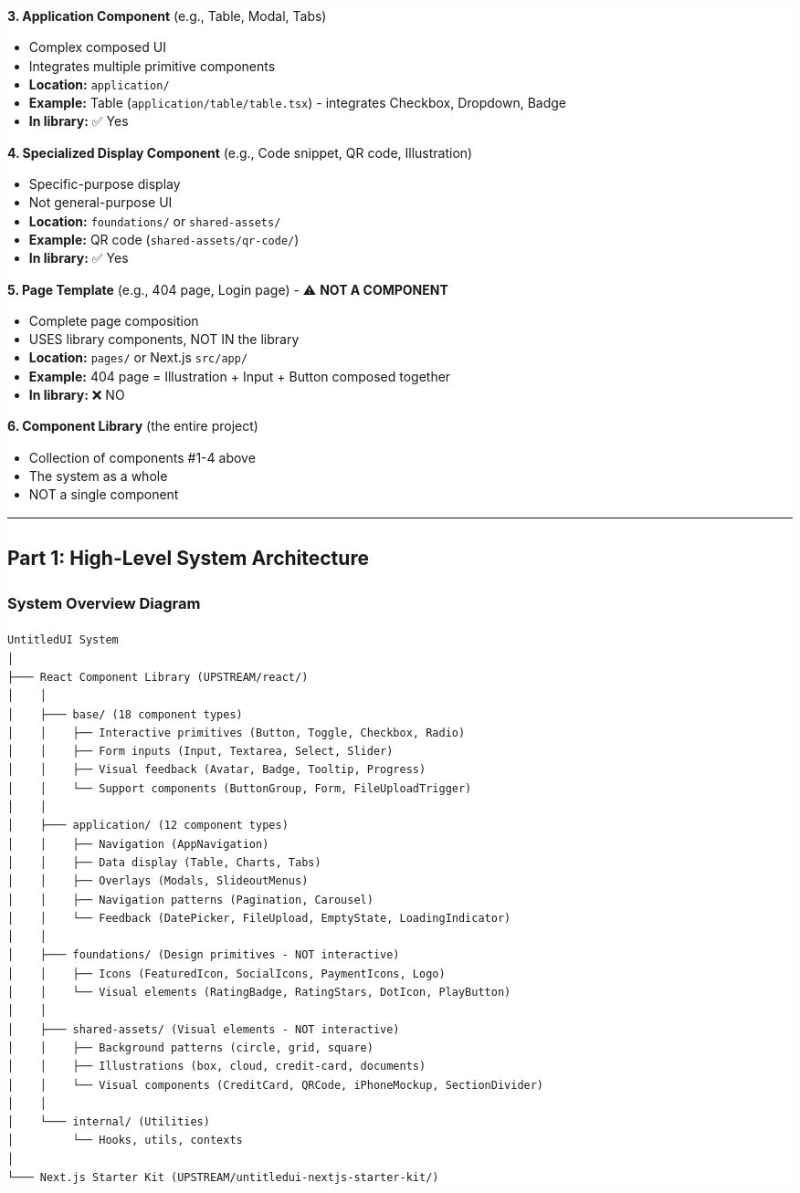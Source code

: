 **3. Application Component** (e.g., Table, Modal, Tabs)

- Complex composed UI
- Integrates multiple primitive components
- **Location:** `application/`
- **Example:** Table (`application/table/table.tsx`) - integrates Checkbox, Dropdown, Badge
- **In library:** ✅ Yes

**4. Specialized Display Component** (e.g., Code snippet, QR code, Illustration)

- Specific-purpose display
- Not general-purpose UI
- **Location:** `foundations/` or `shared-assets/`
- **Example:** QR code (`shared-assets/qr-code/`)
- **In library:** ✅ Yes

**5. Page Template** (e.g., 404 page, Login page) - ⚠️ **NOT A COMPONENT**

- Complete page composition
- USES library components, NOT IN the library
- **Location:** `pages/` or Next.js `src/app/`
- **Example:** 404 page = Illustration + Input + Button composed together
- **In library:** ❌ NO

**6. Component Library** (the entire project)

- Collection of components #1-4 above
- The system as a whole
- NOT a single component

---

## Part 1: High-Level System Architecture

### System Overview Diagram

```
UntitledUI System
│
├─── React Component Library (UPSTREAM/react/)
│    │
│    ├─── base/ (18 component types)
│    │    ├── Interactive primitives (Button, Toggle, Checkbox, Radio)
│    │    ├── Form inputs (Input, Textarea, Select, Slider)
│    │    ├── Visual feedback (Avatar, Badge, Tooltip, Progress)
│    │    └── Support components (ButtonGroup, Form, FileUploadTrigger)
│    │
│    ├─── application/ (12 component types)
│    │    ├── Navigation (AppNavigation)
│    │    ├── Data display (Table, Charts, Tabs)
│    │    ├── Overlays (Modals, SlideoutMenus)
│    │    ├── Navigation patterns (Pagination, Carousel)
│    │    └── Feedback (DatePicker, FileUpload, EmptyState, LoadingIndicator)
│    │
│    ├─── foundations/ (Design primitives - NOT interactive)
│    │    ├── Icons (FeaturedIcon, SocialIcons, PaymentIcons, Logo)
│    │    └── Visual elements (RatingBadge, RatingStars, DotIcon, PlayButton)
│    │
│    ├─── shared-assets/ (Visual elements - NOT interactive)
│    │    ├── Background patterns (circle, grid, square)
│    │    ├── Illustrations (box, cloud, credit-card, documents)
│    │    └── Visual components (CreditCard, QRCode, iPhoneMockup, SectionDivider)
│    │
│    └─── internal/ (Utilities)
│         └── Hooks, utils, contexts
│
└─── Next.js Starter Kit (UPSTREAM/untitledui-nextjs-starter-kit/)
```